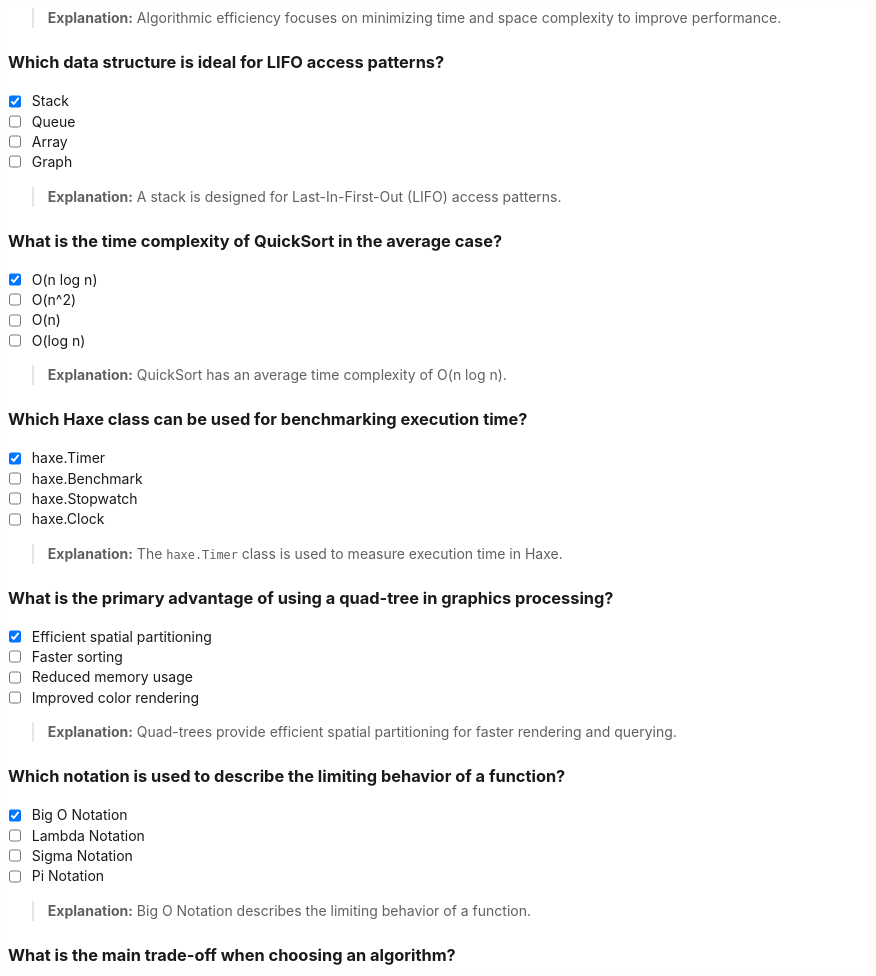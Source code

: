 > **Explanation:** Algorithmic efficiency focuses on minimizing time and space complexity to improve performance.

### Which data structure is ideal for LIFO access patterns?

- [x] Stack
- [ ] Queue
- [ ] Array
- [ ] Graph

> **Explanation:** A stack is designed for Last-In-First-Out (LIFO) access patterns.

### What is the time complexity of QuickSort in the average case?

- [x] O(n log n)
- [ ] O(n^2)
- [ ] O(n)
- [ ] O(log n)

> **Explanation:** QuickSort has an average time complexity of O(n log n).

### Which Haxe class can be used for benchmarking execution time?

- [x] haxe.Timer
- [ ] haxe.Benchmark
- [ ] haxe.Stopwatch
- [ ] haxe.Clock

> **Explanation:** The `haxe.Timer` class is used to measure execution time in Haxe.

### What is the primary advantage of using a quad-tree in graphics processing?

- [x] Efficient spatial partitioning
- [ ] Faster sorting
- [ ] Reduced memory usage
- [ ] Improved color rendering

> **Explanation:** Quad-trees provide efficient spatial partitioning for faster rendering and querying.

### Which notation is used to describe the limiting behavior of a function?

- [x] Big O Notation
- [ ] Lambda Notation
- [ ] Sigma Notation
- [ ] Pi Notation

> **Explanation:** Big O Notation describes the limiting behavior of a function.

### What is the main trade-off when choosing an algorithm?
